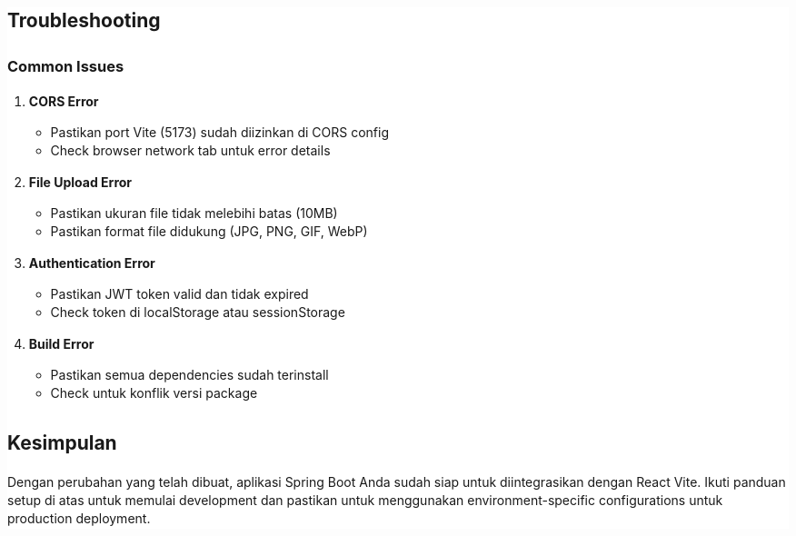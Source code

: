 ## Troubleshooting

### Common Issues

1. **CORS Error**
   - Pastikan port Vite (5173) sudah diizinkan di CORS config
   - Check browser network tab untuk error details

2. **File Upload Error**
   - Pastikan ukuran file tidak melebihi batas (10MB)
   - Pastikan format file didukung (JPG, PNG, GIF, WebP)

3. **Authentication Error**
   - Pastikan JWT token valid dan tidak expired
   - Check token di localStorage atau sessionStorage

4. **Build Error**
   - Pastikan semua dependencies sudah terinstall
   - Check untuk konflik versi package

## Kesimpulan

Dengan perubahan yang telah dibuat, aplikasi Spring Boot Anda sudah siap untuk diintegrasikan dengan React Vite. Ikuti panduan setup di atas untuk memulai development dan pastikan untuk menggunakan environment-specific configurations untuk production deployment.